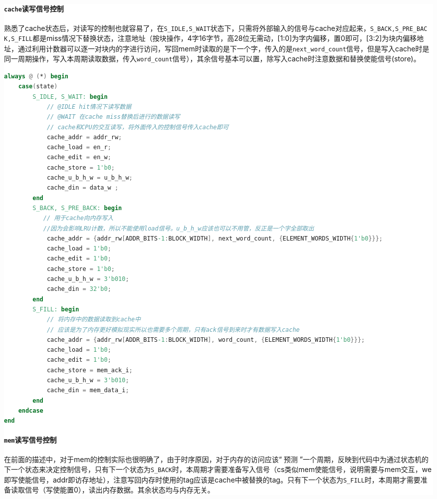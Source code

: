 

#### `cache`读写信号控制

熟悉了cache状态后，对读写的控制也就容易了，在`S_IDLE,S_WAIT`状态下，只需将外部输入的信号与cache对应起来，`S_BACK,S_PRE_BACK,S_FILL`都是miss情况下替换状态，注意地址（按块操作，4字16字节，高28位无需动，[1:0]为字内偏移，置0即可，[3:2]为块内偏移地址，通过利用计数器可以逐一对块内的字进行访问，写回mem时读取的是下一个字，传入的是`next_word_count`信号，但是写入cache时是同一周期操作，写入本周期读取数据，传入`word_count`信号），其余信号基本可以置，除写入cache时注意数据和替换使能信号(store)。

```verilog
always @ (*) begin
    case(state)
        S_IDLE, S_WAIT: begin
            // @IDLE hit情况下读写数据
            // @WAIT 在cache miss替换后进行的数据读写
            // cache和CPU的交互读写，将外面传入的控制信号传入cache即可
            cache_addr = addr_rw;
            cache_load = en_r;
            cache_edit = en_w;
            cache_store = 1'b0;
            cache_u_b_h_w = u_b_h_w;
            cache_din = data_w ;
        end
        S_BACK, S_PRE_BACK: begin
           // 用于cache向内存写入
           //因为会影响LRU计数，所以不能使用load信号。u_b_h_w应该也可以不用管，反正是一个字全部取出
            cache_addr = {addr_rw[ADDR_BITS-1:BLOCK_WIDTH], next_word_count, {ELEMENT_WORDS_WIDTH{1'b0}}};
            cache_load = 1'b0;
            cache_edit = 1'b0;
            cache_store = 1'b0;
            cache_u_b_h_w = 3'b010;
            cache_din = 32'b0;
        end
        S_FILL: begin
            // 将内存中的数据读取到cache中
            // 应该是为了内存更好模拟现实所以也需要多个周期，只有ack信号到来时才有数据写入cache
            cache_addr = {addr_rw[ADDR_BITS-1:BLOCK_WIDTH], word_count, {ELEMENT_WORDS_WIDTH{1'b0}}};
            cache_load = 1'b0;
            cache_edit = 1'b0;
            cache_store = mem_ack_i;
            cache_u_b_h_w = 3'b010;
            cache_din = mem_data_i;
        end
    endcase
end
```



#### `mem`读写信号控制

在前面的描述中，对于mem的控制实际也很明确了，由于时序原因，对于内存的访问应该“ 预测 ”一个周期，反映到代码中为通过状态机的下一个状态来决定控制信号，只有下一个状态为`S_BACK`时，本周期才需要准备写入信号（cs类似mem使能信号，说明需要与mem交互，we即写使能信号，addr即访存地址），注意写回内存时使用的tag应该是cache中被替换的tag。只有下一个状态为`S_FILL`时，本周期才需要准备读取信号（写使能置0），读出内存数据。其余状态均与内存无关。

